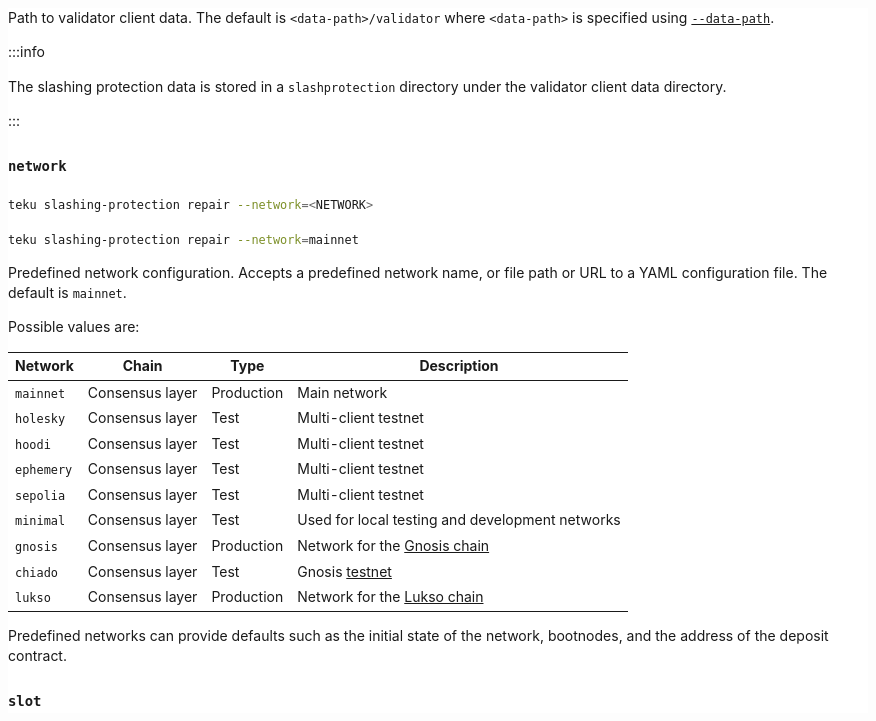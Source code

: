 Path to validator client data. The default is `<data-path>/validator` where `<data-path>` is specified using [`--data-path`](#data-path).

:::info

The slashing protection data is stored in a `slashprotection` directory under the validator client data directory.

:::

### `network`

<Tabs>
  <TabItem value="Syntax" label="Syntax" default>

```bash
teku slashing-protection repair --network=<NETWORK>
```

  </TabItem>
  <TabItem value="Example" label="Example" >

```bash
teku slashing-protection repair --network=mainnet
```

  </TabItem>
</Tabs>

Predefined network configuration. Accepts a predefined network name, or file path or URL to a YAML configuration file. The default is `mainnet`.

Possible values are:

| Network    | Chain           | Type       | Description                                                           |
|------------|-----------------|------------|-----------------------------------------------------------------------|
| `mainnet`  | Consensus layer | Production | Main network                                                          |
| `holesky`  | Consensus layer | Test       | Multi-client testnet                                                  |
| `hoodi`    | Consensus layer | Test       | Multi-client testnet                                                  |
| `ephemery` | Consensus layer | Test       | Multi-client testnet                                                  |
| `sepolia`  | Consensus layer | Test       | Multi-client testnet                                                  |
| `minimal`  | Consensus layer | Test       | Used for local testing and development networks                       |
| `gnosis`   | Consensus layer | Production | Network for the [Gnosis chain](https://www.gnosis.io/)                |
| `chiado`   | Consensus layer | Test       | Gnosis [testnet](https://docs.gnosischain.com/about/networks/chiado/) |
| `lukso`    | Consensus layer | Production | Network for the [Lukso chain](https://lukso.network/)                 |

Predefined networks can provide defaults such as the initial state of the network, bootnodes, and the address of the deposit contract.

### `slot`
